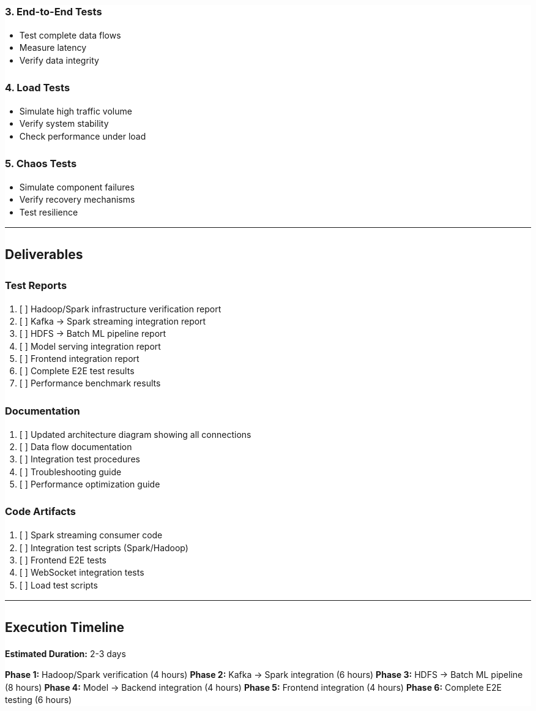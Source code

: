 ### 3. End-to-End Tests
- Test complete data flows
- Measure latency
- Verify data integrity

### 4. Load Tests
- Simulate high traffic volume
- Verify system stability
- Check performance under load

### 5. Chaos Tests
- Simulate component failures
- Verify recovery mechanisms
- Test resilience

---

## Deliverables

### Test Reports
1. [ ] Hadoop/Spark infrastructure verification report
2. [ ] Kafka → Spark streaming integration report
3. [ ] HDFS → Batch ML pipeline report
4. [ ] Model serving integration report
5. [ ] Frontend integration report
6. [ ] Complete E2E test results
7. [ ] Performance benchmark results

### Documentation
1. [ ] Updated architecture diagram showing all connections
2. [ ] Data flow documentation
3. [ ] Integration test procedures
4. [ ] Troubleshooting guide
5. [ ] Performance optimization guide

### Code Artifacts
1. [ ] Spark streaming consumer code
2. [ ] Integration test scripts (Spark/Hadoop)
3. [ ] Frontend E2E tests
4. [ ] WebSocket integration tests
5. [ ] Load test scripts

---

## Execution Timeline

**Estimated Duration:** 2-3 days

**Phase 1:** Hadoop/Spark verification (4 hours)
**Phase 2:** Kafka → Spark integration (6 hours)
**Phase 3:** HDFS → Batch ML pipeline (8 hours)
**Phase 4:** Model → Backend integration (4 hours)
**Phase 5:** Frontend integration (4 hours)
**Phase 6:** Complete E2E testing (6 hours)
